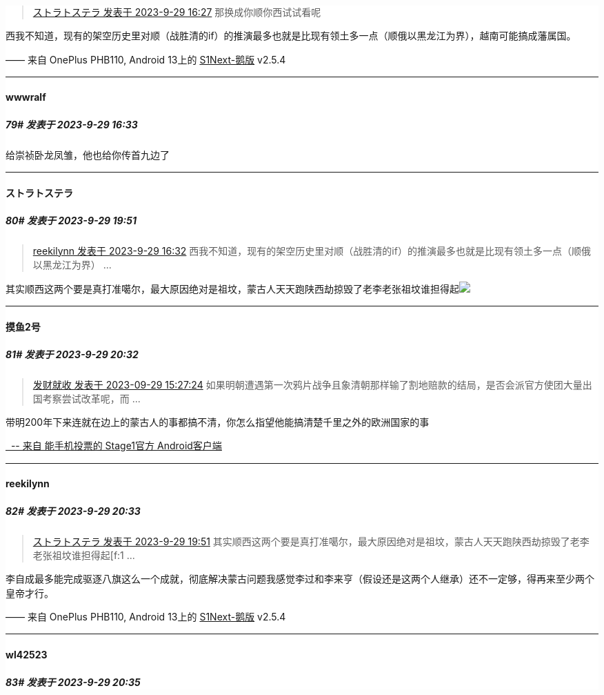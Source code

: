 <blockquote><a href="httphttps://bbs.saraba1st.com/2b/forum.php?mod=redirect&amp;goto=findpost&amp;pid=62568768&amp;ptid=2154773" target="_blank">ストラトステラ 发表于 2023-9-29 16:27</a>
那换成你顺你西试试看呢</blockquote>
西我不知道，现有的架空历史里对顺（战胜清的if）的推演最多也就是比现有领土多一点（顺俄以黑龙江为界），越南可能搞成藩属国。

—— 来自 OnePlus PHB110, Android 13上的 [S1Next-鹅版](https://github.com/ykrank/S1-Next/releases) v2.5.4

*****

####  wwwralf  
##### 79#       发表于 2023-9-29 16:33

给崇祯卧龙凤雏，他也给你传首九边了


*****

####  ストラトステラ  
##### 80#       发表于 2023-9-29 19:51

<blockquote><a href="httphttps://bbs.saraba1st.com/2b/forum.php?mod=redirect&amp;goto=findpost&amp;pid=62568808&amp;ptid=2154773" target="_blank">reekilynn 发表于 2023-9-29 16:32</a>
西我不知道，现有的架空历史里对顺（战胜清的if）的推演最多也就是比现有领土多一点（顺俄以黑龙江为界） ...</blockquote>
其实顺西这两个要是真打准噶尔，最大原因绝对是祖坟，蒙古人天天跑陕西劫掠毁了老李老张祖坟谁担得起<img src="https://static.saraba1st.com/image/smiley/face2017/125.png" referrerpolicy="no-referrer">


*****

####  摸鱼2号  
##### 81#       发表于 2023-9-29 20:32

<blockquote><a href="httphttps://bbs.saraba1st.com/2b/forum.php?mod=redirect&amp;goto=findpost&amp;pid=62568286&amp;ptid=2154773" target="_blank">发财就收 发表于 2023-09-29 15:27:24</a>
如果明朝遭遇第一次鸦片战争且象清朝那样输了割地赔款的结局，是否会派官方使团大量出国考察尝试改革呢，而 ...</blockquote>带明200年下来连就在边上的蒙古人的事都搞不清，你怎么指望他能搞清楚千里之外的欧洲国家的事

[  -- 来自 能手机投票的 Stage1官方 Android客户端](https://www.coolapk.com/apk/140634)

*****

####  reekilynn  
##### 82#       发表于 2023-9-29 20:33

<blockquote><a href="httphttps://bbs.saraba1st.com/2b/forum.php?mod=redirect&amp;goto=findpost&amp;pid=62570182&amp;ptid=2154773" target="_blank">ストラトステラ 发表于 2023-9-29 19:51</a>
其实顺西这两个要是真打准噶尔，最大原因绝对是祖坟，蒙古人天天跑陕西劫掠毁了老李老张祖坟谁担得起[f:1 ...</blockquote>
李自成最多能完成驱逐八旗这么一个成就，彻底解决蒙古问题我感觉李过和李来亨（假设还是这两个人继承）还不一定够，得再来至少两个皇帝才行。

—— 来自 OnePlus PHB110, Android 13上的 [S1Next-鹅版](https://github.com/ykrank/S1-Next/releases) v2.5.4


*****

####  wl42523  
##### 83#       发表于 2023-9-29 20:35
